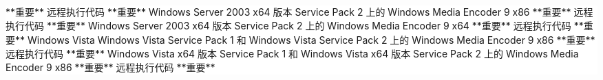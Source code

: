 </td>
<td style="border:1px solid black;">
**重要**   
远程执行代码
</td>
<td style="border:1px solid black;">
**重要**
</td>
</tr>
<tr>
<td style="border:1px solid black;">
Windows Server 2003 x64 版本 Service Pack 2 上的 Windows Media Encoder 9 x86
</td>
<td style="border:1px solid black;">
**重要**   
远程执行代码
</td>
<td style="border:1px solid black;">
**重要**
</td>
</tr>
<tr class="alternateRow">
<td style="border:1px solid black;">
Windows Server 2003 x64 版本 Service Pack 2 上的 Windows Media Encoder 9 x64
</td>
<td style="border:1px solid black;">
**重要**   
远程执行代码
</td>
<td style="border:1px solid black;">
**重要**
</td>
</tr>
<tr>
<th colspan="3">
Windows Vista
</th>
</tr>
<tr>
<td style="border:1px solid black;">
Windows Vista Service Pack 1 和 Windows Vista Service Pack 2 上的 Windows Media Encoder 9 x86
</td>
<td style="border:1px solid black;">
**重要**   
远程执行代码
</td>
<td style="border:1px solid black;">
**重要**
</td>
</tr>
<tr class="alternateRow">
<td style="border:1px solid black;">
Windows Vista x64 版本 Service Pack 1 和 Windows Vista x64 版本 Service Pack 2 上的 Windows Media Encoder 9 x86
</td>
<td style="border:1px solid black;">
**重要**   
远程执行代码
</td>
<td style="border:1px solid black;">
**重要**
</td>
</tr>
<tr>